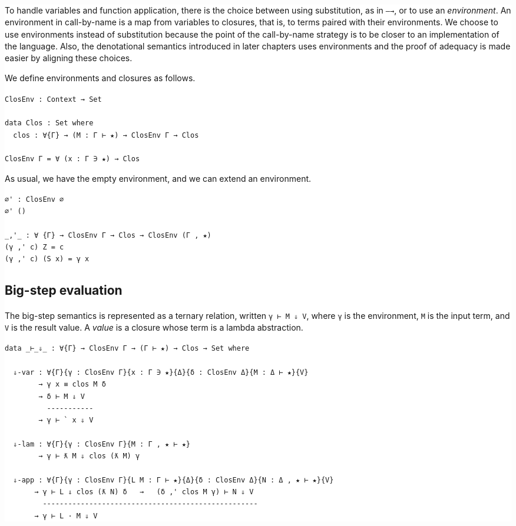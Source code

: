 To handle variables and function application, there is the choice
between using substitution, as in `—→`, or to use an _environment_.
An environment in call-by-name is a map from variables to closures,
that is, to terms paired with their environments. We choose to use
environments instead of substitution because the point of the
call-by-name strategy is to be closer to an implementation of the
language. Also, the denotational semantics introduced in later
chapters uses environments and the proof of adequacy
is made easier by aligning these choices.

We define environments and closures as follows.

```
ClosEnv : Context → Set

data Clos : Set where
  clos : ∀{Γ} → (M : Γ ⊢ ★) → ClosEnv Γ → Clos

ClosEnv Γ = ∀ (x : Γ ∋ ★) → Clos
```

As usual, we have the empty environment, and we can extend an
environment.

```
∅' : ClosEnv ∅
∅' ()

_,'_ : ∀ {Γ} → ClosEnv Γ → Clos → ClosEnv (Γ , ★)
(γ ,' c) Z = c
(γ ,' c) (S x) = γ x
```

## Big-step evaluation

The big-step semantics is represented as a ternary relation,
written `γ ⊢ M ⇓ V`, where `γ` is the environment, `M` is the input
term, and `V` is the result value.  A _value_ is a closure whose term
is a lambda abstraction.

```
data _⊢_⇓_ : ∀{Γ} → ClosEnv Γ → (Γ ⊢ ★) → Clos → Set where

  ⇓-var : ∀{Γ}{γ : ClosEnv Γ}{x : Γ ∋ ★}{Δ}{δ : ClosEnv Δ}{M : Δ ⊢ ★}{V}
        → γ x ≡ clos M δ
        → δ ⊢ M ⇓ V
          -----------
        → γ ⊢ ` x ⇓ V

  ⇓-lam : ∀{Γ}{γ : ClosEnv Γ}{M : Γ , ★ ⊢ ★}
        → γ ⊢ ƛ M ⇓ clos (ƛ M) γ

  ⇓-app : ∀{Γ}{γ : ClosEnv Γ}{L M : Γ ⊢ ★}{Δ}{δ : ClosEnv Δ}{N : Δ , ★ ⊢ ★}{V}
       → γ ⊢ L ⇓ clos (ƛ N) δ   →   (δ ,' clos M γ) ⊢ N ⇓ V
         ---------------------------------------------------
       → γ ⊢ L · M ⇓ V
```

